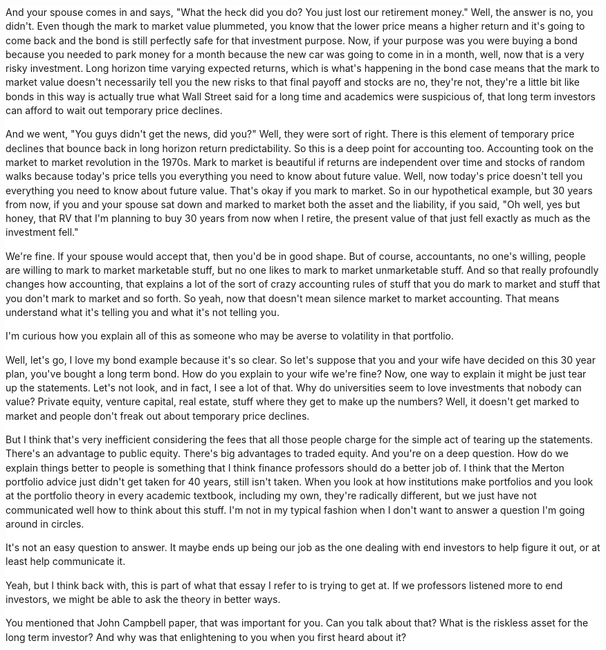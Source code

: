 And your spouse comes in and says, "What the heck did you do? You just lost our retirement money." Well, the answer is no, you didn't. Even though the mark to market value plummeted, you know that the lower price means a higher return and it's going to come back and the bond is still perfectly safe for that investment purpose. Now, if your purpose was you were buying a bond because you needed to park money for a month because the new car was going to come in in a month, well, now that is a very risky investment. Long horizon time varying expected returns, which is what's happening in the bond case means that the mark to market value doesn't necessarily tell you the new risks to that final payoff and stocks are no, they're not, they're a little bit like bonds in this way is actually true what Wall Street said for a long time and academics were suspicious of, that long term investors can afford to wait out temporary price declines.

And we went, "You guys didn't get the news, did you?" Well, they were sort of right. There is this element of temporary price declines that bounce back in long horizon return predictability. So this is a deep point for accounting too. Accounting took on the market to market revolution in the 1970s. Mark to market is beautiful if returns are independent over time and stocks of random walks because today's price tells you everything you need to know about future value. Well, now today's price doesn't tell you everything you need to know about future value. That's okay if you mark to market. So in our hypothetical example, but 30 years from now, if you and your spouse sat down and marked to market both the asset and the liability, if you said, "Oh well, yes but honey, that RV that I'm planning to buy 30 years from now when I retire, the present value of that just fell exactly as much as the investment fell."

We're fine. If your spouse would accept that, then you'd be in good shape. But of course, accountants, no one's willing, people are willing to mark to market marketable stuff, but no one likes to mark to market unmarketable stuff. And so that really profoundly changes how accounting, that explains a lot of the sort of crazy accounting rules of stuff that you do mark to market and stuff that you don't mark to market and so forth. So yeah, now that doesn't mean silence market to market accounting. That means understand what it's telling you and what it's not telling you.

I'm curious how you explain all of this as someone who may be averse to volatility in that portfolio.

Well, let's go, I love my bond example because it's so clear. So let's suppose that you and your wife have decided on this 30 year plan, you've bought a long term bond. How do you explain to your wife we're fine? Now, one way to explain it might be just tear up the statements. Let's not look, and in fact, I see a lot of that. Why do universities seem to love investments that nobody can value? Private equity, venture capital, real estate, stuff where they get to make up the numbers? Well, it doesn't get marked to market and people don't freak out about temporary price declines.

But I think that's very inefficient considering the fees that all those people charge for the simple act of tearing up the statements. There's an advantage to public equity. There's big advantages to traded equity. And you're on a deep question. How do we explain things better to people is something that I think finance professors should do a better job of. I think that the Merton portfolio advice just didn't get taken for 40 years, still isn't taken. When you look at how institutions make portfolios and you look at the portfolio theory in every academic textbook, including my own, they're radically different, but we just have not communicated well how to think about this stuff. I'm not in my typical fashion when I don't want to answer a question I'm going around in circles.

It's not an easy question to answer. It maybe ends up being our job as the one dealing with end investors to help figure it out, or at least help communicate it.

Yeah, but I think back with, this is part of what that essay I refer to is trying to get at. If we professors listened more to end investors, we might be able to ask the theory in better ways.

You mentioned that John Campbell paper, that was important for you. Can you talk about that? What is the riskless asset for the long term investor? And why was that enlightening to you when you first heard about it?

